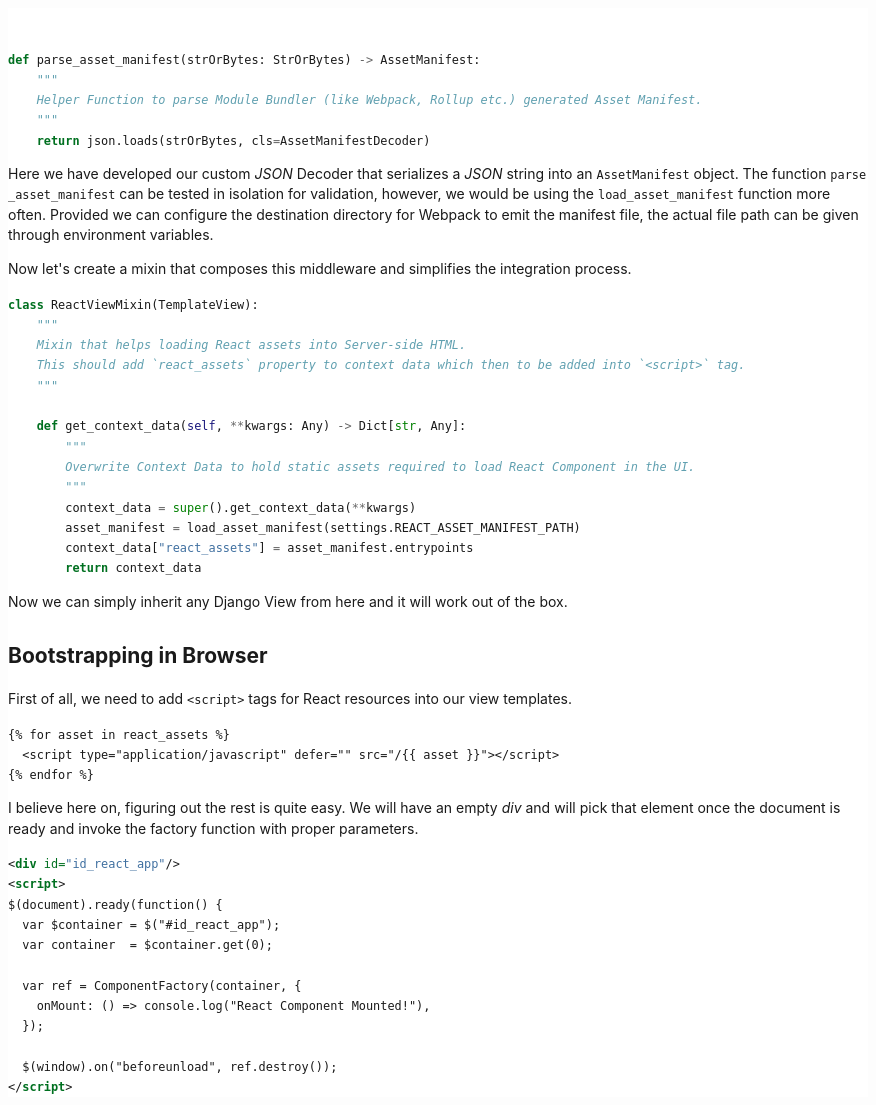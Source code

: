 ```python


def parse_asset_manifest(strOrBytes: StrOrBytes) -> AssetManifest:
    """
    Helper Function to parse Module Bundler (like Webpack, Rollup etc.) generated Asset Manifest.
    """
    return json.loads(strOrBytes, cls=AssetManifestDecoder)
```

Here we have developed our custom *JSON* Decoder that serializes a *JSON* string into an `AssetManifest` object. The function `parse_asset_manifest` can be tested in isolation for validation, however, we would be using the `load_asset_manifest` function more often. Provided we can configure the destination directory for Webpack to emit the manifest file, the actual file path can be given through environment variables.

Now let's create a mixin that composes this middleware and simplifies the integration process.

```python
class ReactViewMixin(TemplateView):
    """
    Mixin that helps loading React assets into Server-side HTML.
    This should add `react_assets` property to context data which then to be added into `<script>` tag.
    """

    def get_context_data(self, **kwargs: Any) -> Dict[str, Any]:
        """
        Overwrite Context Data to hold static assets required to load React Component in the UI.
        """
        context_data = super().get_context_data(**kwargs)
        asset_manifest = load_asset_manifest(settings.REACT_ASSET_MANIFEST_PATH)
        context_data["react_assets"] = asset_manifest.entrypoints
        return context_data
```

Now we can simply inherit any Django View from here and it will work out of the box.

## Bootstrapping in Browser

First of all, we need to add `<script>` tags for React resources into our view templates.

```php-template
{% for asset in react_assets %}
  <script type="application/javascript" defer="" src="/{{ asset }}"></script>
{% endfor %}
```

I believe here on, figuring out the rest is quite easy. We will have an empty *div* and will pick that element once the document is ready and invoke the factory function with proper parameters.

```xml
<div id="id_react_app"/>
<script>
$(document).ready(function() {
  var $container = $("#id_react_app");
  var container  = $container.get(0);

  var ref = ComponentFactory(container, {
    onMount: () => console.log("React Component Mounted!"),
  });

  $(window).on("beforeunload", ref.destroy());
</script>
```
